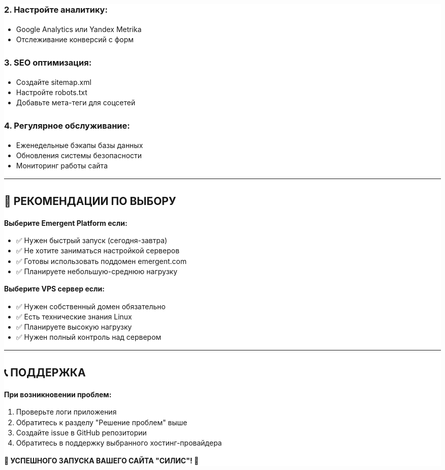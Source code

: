 ### 2. Настройте аналитику:
- Google Analytics или Yandex Metrika
- Отслеживание конверсий с форм

### 3. SEO оптимизация:
- Создайте sitemap.xml
- Настройте robots.txt
- Добавьте мета-теги для соцсетей

### 4. Регулярное обслуживание:
- Еженедельные бэкапы базы данных
- Обновления системы безопасности
- Мониторинг работы сайта

---

## 🎯 РЕКОМЕНДАЦИИ ПО ВЫБОРУ

**Выберите Emergent Platform если:**
- ✅ Нужен быстрый запуск (сегодня-завтра)
- ✅ Не хотите заниматься настройкой серверов
- ✅ Готовы использовать поддомен emergent.com
- ✅ Планируете небольшую-среднюю нагрузку

**Выберите VPS сервер если:**
- ✅ Нужен собственный домен обязательно
- ✅ Есть технические знания Linux
- ✅ Планируете высокую нагрузку
- ✅ Нужен полный контроль над сервером

---

## 📞 ПОДДЕРЖКА

**При возникновении проблем:**
1. Проверьте логи приложения
2. Обратитесь к разделу "Решение проблем" выше
3. Создайте issue в GitHub репозитории
4. Обратитесь в поддержку выбранного хостинг-провайдера

**🎉 УСПЕШНОГО ЗАПУСКА ВАШЕГО САЙТА "СИЛИС"! 🚀**